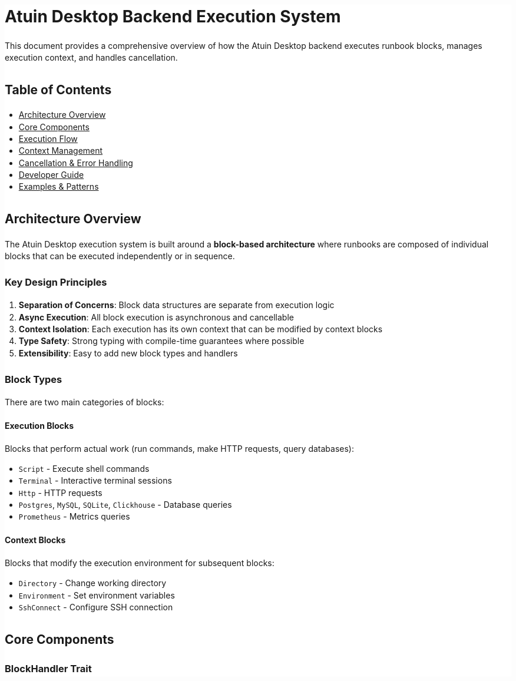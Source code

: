 # Atuin Desktop Backend Execution System

This document provides a comprehensive overview of how the Atuin Desktop backend executes runbook blocks, manages execution context, and handles cancellation.

## Table of Contents

- [Architecture Overview](#architecture-overview)
- [Core Components](#core-components)
- [Execution Flow](#execution-flow)
- [Context Management](#context-management)
- [Cancellation & Error Handling](#cancellation--error-handling)
- [Developer Guide](#developer-guide)
- [Examples & Patterns](#examples--patterns)

## Architecture Overview

The Atuin Desktop execution system is built around a **block-based architecture** where runbooks are composed of individual blocks that can be executed independently or in sequence.

### Key Design Principles

1. **Separation of Concerns**: Block data structures are separate from execution logic
2. **Async Execution**: All block execution is asynchronous and cancellable
3. **Context Isolation**: Each execution has its own context that can be modified by context blocks
4. **Type Safety**: Strong typing with compile-time guarantees where possible
5. **Extensibility**: Easy to add new block types and handlers

### Block Types

There are two main categories of blocks:

#### **Execution Blocks**
Blocks that perform actual work (run commands, make HTTP requests, query databases):
- `Script` - Execute shell commands
- `Terminal` - Interactive terminal sessions
- `Http` - HTTP requests
- `Postgres`, `MySQL`, `SQLite`, `Clickhouse` - Database queries
- `Prometheus` - Metrics queries

#### **Context Blocks**
Blocks that modify the execution environment for subsequent blocks:
- `Directory` - Change working directory
- `Environment` - Set environment variables
- `SshConnect` - Configure SSH connection

## Core Components

### BlockHandler Trait
